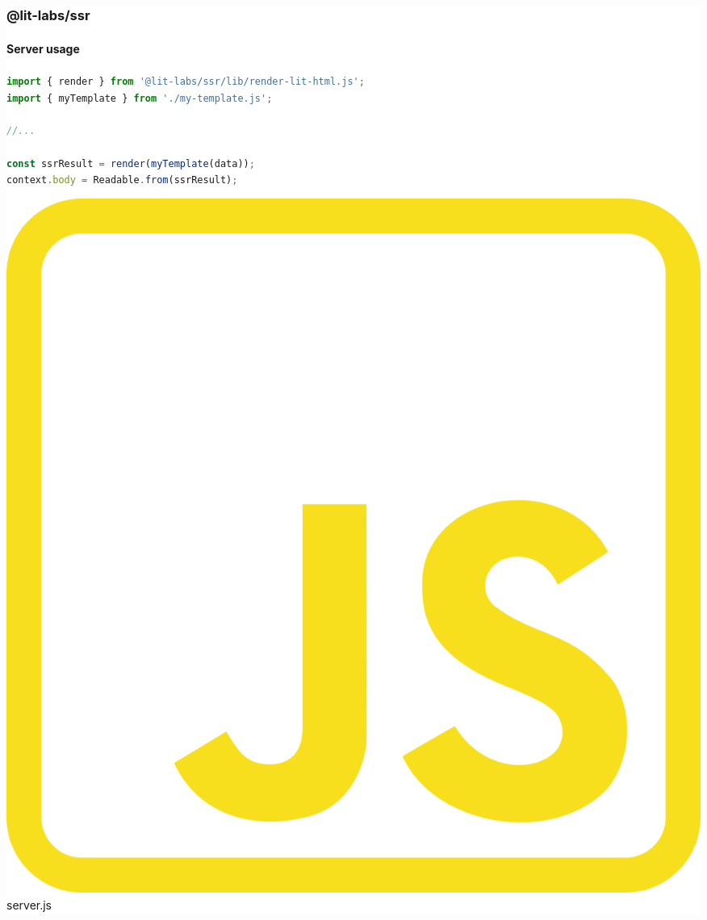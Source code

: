 ### @lit-labs/ssr

#### Server usage

```js
import { render } from '@lit-labs/ssr/lib/render-lit-html.js';
import { myTemplate } from './my-template.js';

//...

const ssrResult = render(myTemplate(data));
context.body = Readable.from(ssrResult);
```

<p>
  <img src="/assets/icons/javascript.svg" class="icon icon-inline" alt=""> server.js
</p>
